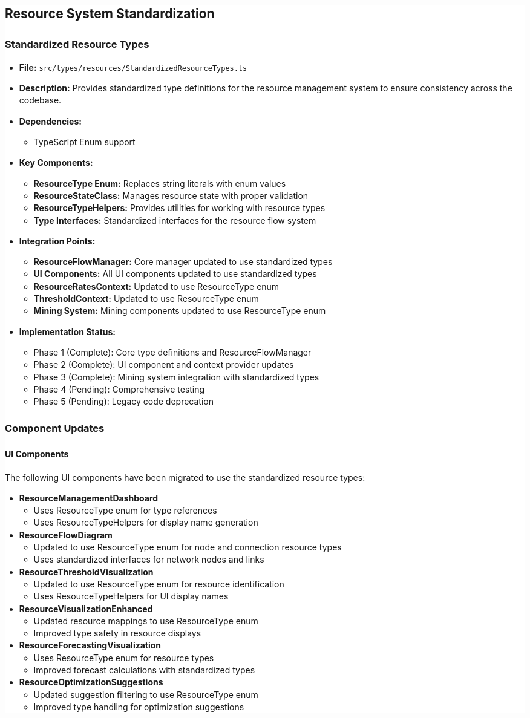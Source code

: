 ## Resource System Standardization

### Standardized Resource Types

- **File:** `src/types/resources/StandardizedResourceTypes.ts`
- **Description:** Provides standardized type definitions for the resource management system to ensure consistency across the codebase.
- **Dependencies:**
  - TypeScript Enum support
- **Key Components:**
  - **ResourceType Enum:** Replaces string literals with enum values
  - **ResourceStateClass:** Manages resource state with proper validation
  - **ResourceTypeHelpers:** Provides utilities for working with resource types
  - **Type Interfaces:** Standardized interfaces for the resource flow system
- **Integration Points:**

  - **ResourceFlowManager:** Core manager updated to use standardized types
  - **UI Components:** All UI components updated to use standardized types
  - **ResourceRatesContext:** Updated to use ResourceType enum
  - **ThresholdContext:** Updated to use ResourceType enum
  - **Mining System:** Mining components updated to use ResourceType enum

- **Implementation Status:**
  - Phase 1 (Complete): Core type definitions and ResourceFlowManager
  - Phase 2 (Complete): UI component and context provider updates
  - Phase 3 (Complete): Mining system integration with standardized types
  - Phase 4 (Pending): Comprehensive testing
  - Phase 5 (Pending): Legacy code deprecation

### Component Updates

#### UI Components

The following UI components have been migrated to use the standardized resource types:

- **ResourceManagementDashboard**
  - Uses ResourceType enum for type references
  - Uses ResourceTypeHelpers for display name generation
- **ResourceFlowDiagram**
  - Updated to use ResourceType enum for node and connection resource types
  - Uses standardized interfaces for network nodes and links
- **ResourceThresholdVisualization**
  - Updated to use ResourceType enum for resource identification
  - Uses ResourceTypeHelpers for UI display names
- **ResourceVisualizationEnhanced**
  - Updated resource mappings to use ResourceType enum
  - Improved type safety in resource displays
- **ResourceForecastingVisualization**
  - Uses ResourceType enum for resource types
  - Improved forecast calculations with standardized types
- **ResourceOptimizationSuggestions**
  - Updated suggestion filtering to use ResourceType enum
  - Improved type handling for optimization suggestions
